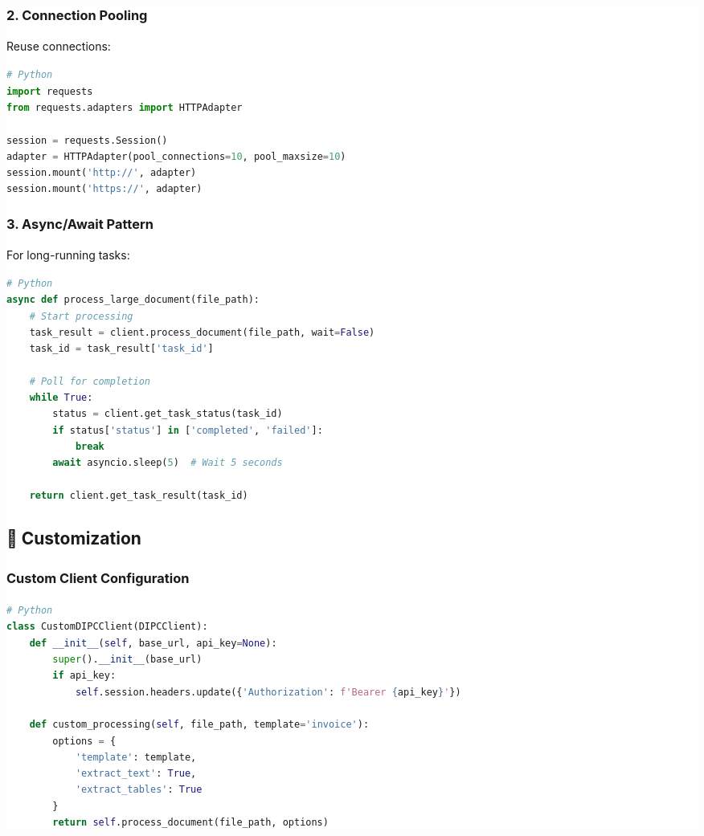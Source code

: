 ### 2. Connection Pooling
Reuse connections:

```python
# Python
import requests
from requests.adapters import HTTPAdapter

session = requests.Session()
adapter = HTTPAdapter(pool_connections=10, pool_maxsize=10)
session.mount('http://', adapter)
session.mount('https://', adapter)
```

### 3. Async/Await Pattern
For long-running tasks:

```python
# Python
async def process_large_document(file_path):
    # Start processing
    task_result = client.process_document(file_path, wait=False)
    task_id = task_result['task_id']
    
    # Poll for completion
    while True:
        status = client.get_task_status(task_id)
        if status['status'] in ['completed', 'failed']:
            break
        await asyncio.sleep(5)  # Wait 5 seconds
    
    return client.get_task_result(task_id)
```

## 🔧 Customization

### Custom Client Configuration

```python
# Python
class CustomDIPCClient(DIPCClient):
    def __init__(self, base_url, api_key=None):
        super().__init__(base_url)
        if api_key:
            self.session.headers.update({'Authorization': f'Bearer {api_key}'})
    
    def custom_processing(self, file_path, template='invoice'):
        options = {
            'template': template,
            'extract_text': True,
            'extract_tables': True
        }
        return self.process_document(file_path, options)
```
